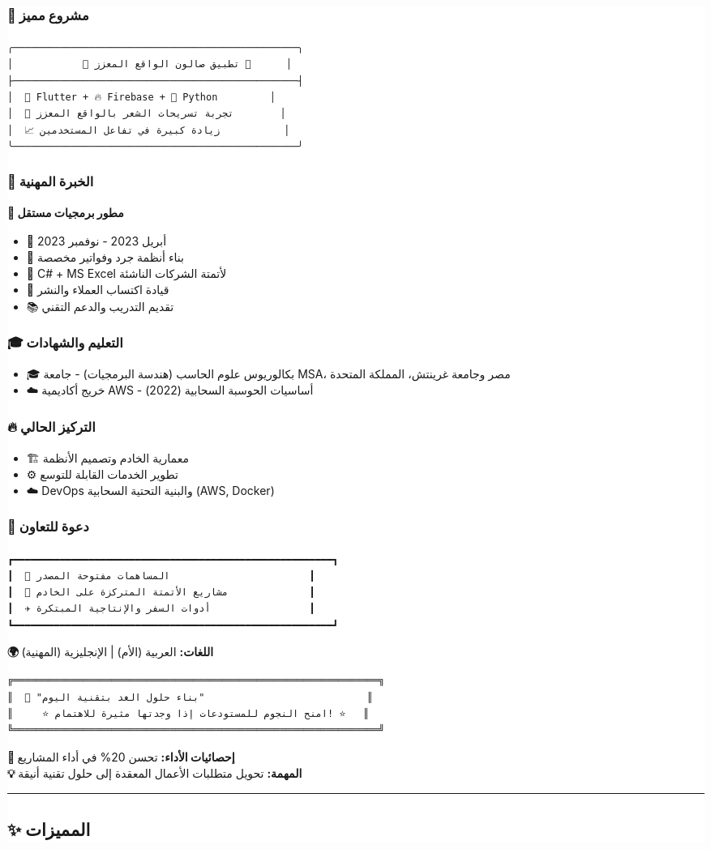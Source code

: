 ### 🎨 مشروع مميز
```
╭─────────────────────────────────────────────────╮
│            🦄 تطبيق صالون الواقع المعزز 🦄      │
├─────────────────────────────────────────────────┤
│  📱 Flutter + 🔥 Firebase + 🐍 Python         │
│  🔮 تجربة تسريحات الشعر بالواقع المعزز        │
│  📈 زيادة كبيرة في تفاعل المستخدمين           │
╰─────────────────────────────────────────────────╯
```

### 💼 الخبرة المهنية
**🏢 مطور برمجيات مستقل**
- 📅 أبريل 2023 - نوفمبر 2023
- 💼 بناء أنظمة جرد وفواتير مخصصة
- 🎯 C# + MS Excel لأتمتة الشركات الناشئة
- 👥 قيادة اكتساب العملاء والنشر
- 📚 تقديم التدريب والدعم التقني

### 🎓 التعليم والشهادات
- 🎓 بكالوريوس علوم الحاسب (هندسة البرمجيات) - جامعة MSA، مصر وجامعة غرينتش، المملكة المتحدة
- ☁️ خريج أكاديمية AWS - أساسيات الحوسبة السحابية (2022)

### 🔥 التركيز الحالي
- 🏗️ معمارية الخادم وتصميم الأنظمة
- ⚙️ تطوير الخدمات القابلة للتوسع  
- ☁️ DevOps والبنية التحتية السحابية (AWS, Docker)

### 🤝 دعوة للتعاون
```
┏━━━━━━━━━━━━━━━━━━━━━━━━━━━━━━━━━━━━━━━━━━━━━━━━━━━━━━━┓
┃  🌟 المساهمات مفتوحة المصدر                        ┃
┃  🔧 مشاريع الأتمتة المتركزة على الخادم              ┃  
┃  ✈️ أدوات السفر والإنتاجية المبتكرة                 ┃
┗━━━━━━━━━━━━━━━━━━━━━━━━━━━━━━━━━━━━━━━━━━━━━━━━━━━━━━━┛
```

**🌍 اللغات:** العربية (الأم) | الإنجليزية (المهنية)

```
╔═══════════════════════════════════════════════════════════════╗
║  🎯 "بناء حلول الغد بتقنية اليوم"                            ║
║     ⭐ امنح النجوم للمستودعات إذا وجدتها مثيرة للاهتمام! ⭐   ║
╚═══════════════════════════════════════════════════════════════╝
```

**🚀 إحصائيات الأداء:** تحسن 20% في أداء المشاريع  
**💡 المهمة:** تحويل متطلبات الأعمال المعقدة إلى حلول تقنية أنيقة

---

## ✨ المميزات
